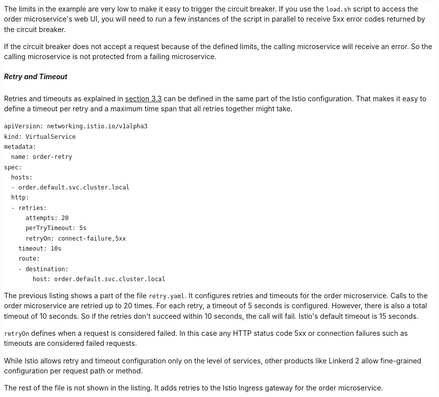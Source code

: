 The limits in the example are very low to make it easy to trigger the
circuit breaker. If you use the `load.sh` script to access the order
microservice's web UI, you will need to run a few instances of the
script in parallel to receive 5xx error codes returned by the circuit
breaker.

If the circuit breaker does not accept a request because of
the defined limits, the calling microservice will receive an
error. So the calling microservice is not protected from a failing
microservice.

##### Retry and Timeout

Retries and timeouts as explained in [section
3.3](#section-why-resilience) can be defined in the same part of
the Istio configuration. That makes it easy to define a timeout per
retry and a maximum time span that all retries together might take.

~~~~~~~~ {.yaml}
apiVersion: networking.istio.io/v1alpha3
kind: VirtualService
metadata:
  name: order-retry
spec:
  hosts:
  - order.default.svc.cluster.local
  http:
  - retries:
      attempts: 20
      perTryTimeout: 5s
      retryOn: connect-failure,5xx
    timeout: 10s
    route:
    - destination:
        host: order.default.svc.cluster.local
~~~~~~~~

The previous listing shows a part of the file `retry.yaml`. It configures
retries and timeouts for the order microservice. Calls to the order
microservice are retried up to 20 times. For each retry, a timeout of
5 seconds is configured. However, there is also a total timeout of
10 seconds. So if the retries don't succeed within 10 seconds, the call
will fail. Istio's default timeout is 15 seconds.   

`retryOn` defines when a request is considered failed. In this case any
HTTP status code 5xx or connection failures such as timeouts are
considered failed requests.

While Istio allows retry and timeout configuration only on the level of 
services, other products like Linkerd 2 allow fine-grained configuration 
per request path or method.

The rest of the file is not shown in the listing. It adds retries to
the Istio Ingress gateway for the order microservice.
